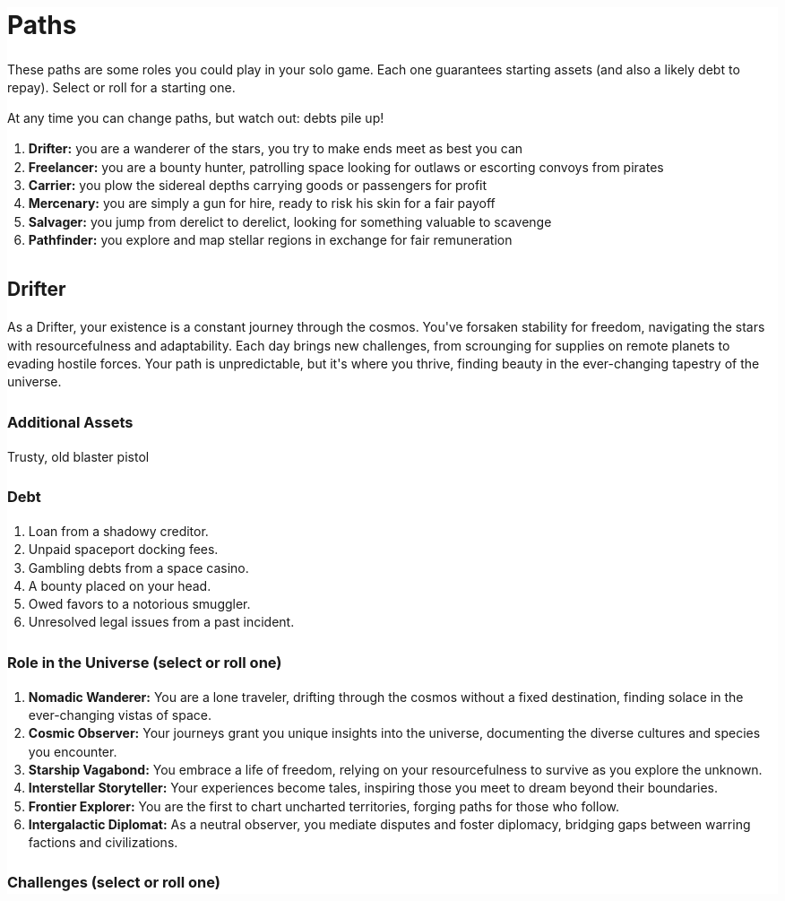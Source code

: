 # Paths

These paths are some roles you could play in your solo game. Each one guarantees starting assets (and also a likely debt to repay). Select or roll for a starting one.

At any time you can change paths, but watch out: debts pile up\!

1.  **Drifter:** you are a wanderer of the stars, you try to make ends meet as best you can
2.  **Freelancer:** you are a bounty hunter, patrolling space looking for outlaws or escorting convoys from pirates
3.  **Carrier:** you plow the sidereal depths carrying goods or passengers for profit
4.  **Mercenary:** you are simply a gun for hire, ready to risk his skin for a fair payoff
5.  **Salvager:** you jump from derelict to derelict, looking for something valuable to scavenge
6.  **Pathfinder:** you explore and map stellar regions in exchange for fair remuneration

## Drifter

As a Drifter, your existence is a constant journey through the cosmos. You've forsaken stability for freedom, navigating the stars with resourcefulness and adaptability. Each day brings new challenges, from scrounging for supplies on remote planets to evading hostile forces. Your path is unpredictable, but it's where you thrive, finding beauty in the ever-changing tapestry of the universe.

### Additional Assets

Trusty, old blaster pistol

### Debt

1.  Loan from a shadowy creditor.
2.  Unpaid spaceport docking fees.
3.  Gambling debts from a space casino.
4.  A bounty placed on your head.
5.  Owed favors to a notorious smuggler.
6.  Unresolved legal issues from a past incident.

### Role in the Universe (select or roll one)

1.  **Nomadic Wanderer:** You are a lone traveler, drifting through the cosmos without a fixed destination, finding solace in the ever-changing vistas of space.
2.  **Cosmic Observer:** Your journeys grant you unique insights into the universe, documenting the diverse cultures and species you encounter.
3.  **Starship Vagabond:** You embrace a life of freedom, relying on your resourcefulness to survive as you explore the unknown.
4.  **Interstellar Storyteller:** Your experiences become tales, inspiring those you meet to dream beyond their boundaries.
5.  **Frontier Explorer:** You are the first to chart uncharted territories, forging paths for those who follow.
6.  **Intergalactic Diplomat:** As a neutral observer, you mediate disputes and foster diplomacy, bridging gaps between warring factions and civilizations.

### Challenges (select or roll one)
